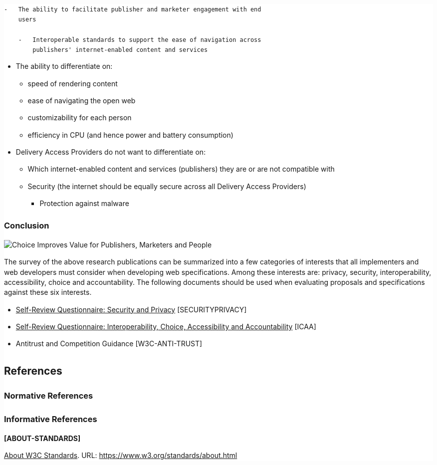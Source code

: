     -   The ability to facilitate publisher and marketer engagement with end
        users

        -   Interoperable standards to support the ease of navigation across
            publishers' internet-enabled content and services

-   The ability to differentiate on:

    -   speed of rendering content

    -   ease of navigating the open web

    -   customizability for each person

    -   efficiency in CPU (and hence power and battery consumption)

-   Delivery Access Providers do not want to differentiate on:

    -   Which internet-enabled content and services (publishers) they are or are
        not compatible with

    -   Security (the internet should be equally secure across all Delivery
        Access Providers)

        -   Protection against malware

### Conclusion

![Choice Improves Value for Publishers, Marketers and People](images/success-criteria-2.png)

The survey of the above research publications can be summarized into a few
categories of interests that all implementers and web developers must consider
when developing web specifications. Among these interests are: privacy,
security, interoperability, accessibility, choice and accountability. The
following documents should be used when evaluating proposals and specifications
against these six interests.

-   [Self-Review Questionnaire: Security and
    Privacy](https://www.w3.org/TR/2020/NOTE-security-privacy-questionnaire-20200508/)
    [SECURITYPRIVACY]

-   [Self-Review Questionnaire: Interoperability, Choice, Accessibility and
    Accountability](https://github.com/w3c/web-advertising/blob/master/interoperability-choice-accessibility-accountability-questionairre.md)
    [ICAA]

-   Antitrust and Competition Guidance [W3C-ANTI-TRUST]

References
----------

### Normative References

### Informative References

**[ABOUT-STANDARDS]**

[About W3C Standards](https://www.w3.org/standards/about.html). URL:
<https://www.w3.org/standards/about.html>
